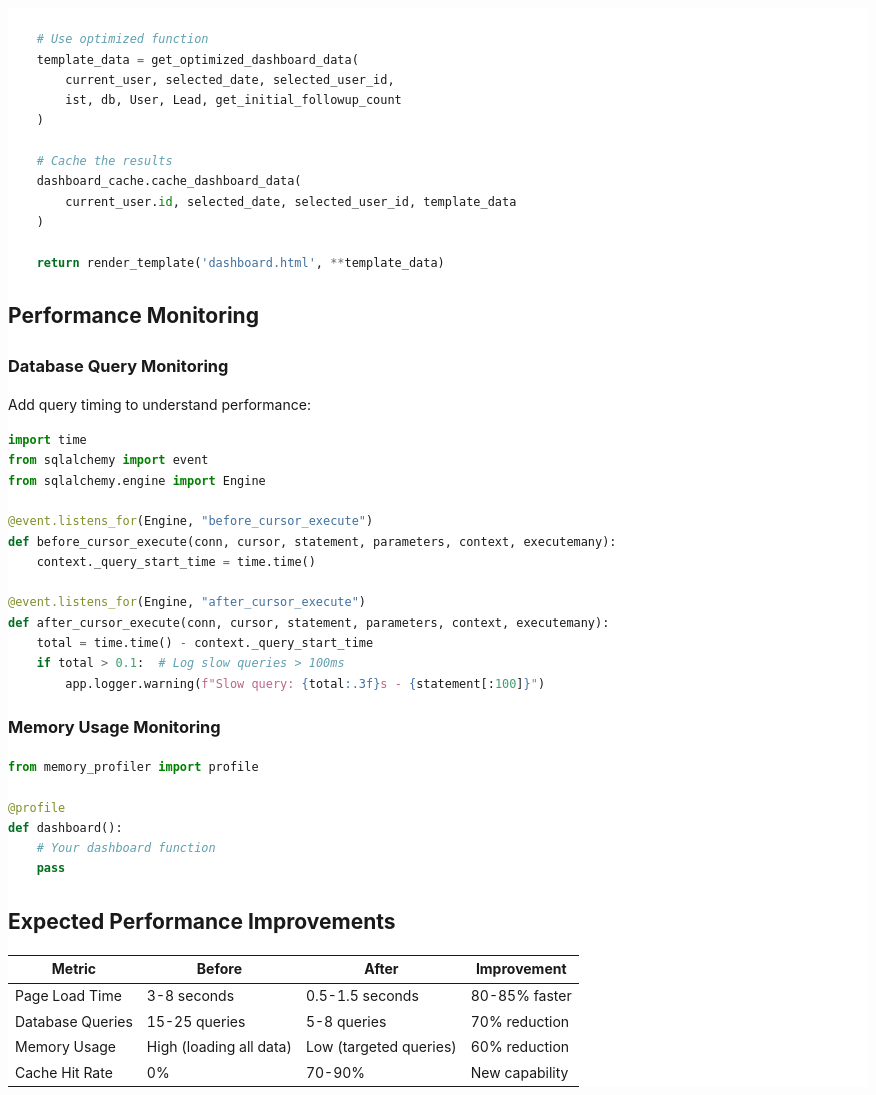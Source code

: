 ```python
    
    # Use optimized function
    template_data = get_optimized_dashboard_data(
        current_user, selected_date, selected_user_id, 
        ist, db, User, Lead, get_initial_followup_count
    )
    
    # Cache the results
    dashboard_cache.cache_dashboard_data(
        current_user.id, selected_date, selected_user_id, template_data
    )
    
    return render_template('dashboard.html', **template_data)
```

## Performance Monitoring

### Database Query Monitoring

Add query timing to understand performance:

```python
import time
from sqlalchemy import event
from sqlalchemy.engine import Engine

@event.listens_for(Engine, "before_cursor_execute")
def before_cursor_execute(conn, cursor, statement, parameters, context, executemany):
    context._query_start_time = time.time()

@event.listens_for(Engine, "after_cursor_execute")
def after_cursor_execute(conn, cursor, statement, parameters, context, executemany):
    total = time.time() - context._query_start_time
    if total > 0.1:  # Log slow queries > 100ms
        app.logger.warning(f"Slow query: {total:.3f}s - {statement[:100]}")
```

### Memory Usage Monitoring

```python
from memory_profiler import profile

@profile
def dashboard():
    # Your dashboard function
    pass
```

## Expected Performance Improvements

| Metric | Before | After | Improvement |
|--------|---------|--------|-------------|
| Page Load Time | 3-8 seconds | 0.5-1.5 seconds | 80-85% faster |
| Database Queries | 15-25 queries | 5-8 queries | 70% reduction |
| Memory Usage | High (loading all data) | Low (targeted queries) | 60% reduction |
| Cache Hit Rate | 0% | 70-90% | New capability |
